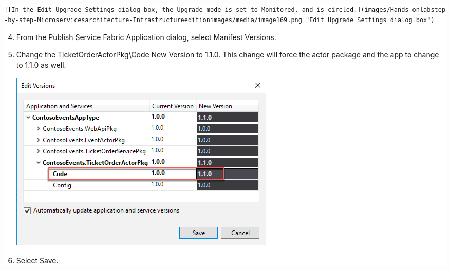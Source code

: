     ![In the Edit Upgrade Settings dialog box, the Upgrade mode is set to Monitored, and is circled.](images/Hands-onlabstep-by-step-Microservicesarchitecture-Infrastructureeditionimages/media/image169.png "Edit Upgrade Settings dialog box")

4.  From the Publish Service Fabric Application dialog, select Manifest Versions.

5.  Change the TicketOrderActorPkg\\Code New Version to 1.1.0. This change will force the actor package and the app to change to 1.1.0 as well.

    ![In the Edit Versions dialog box, in the Application and Services section, ContosoEventsAppyType is expanded. Under that, ContosoEvents.TicketOrderActorPkg is expanded. Under that, the Code line is circled which shows that the current Code version is 1.0.0, and the new version is 1.1.0.](images/Hands-onlabstep-by-step-Microservicesarchitecture-Infrastructureeditionimages/media/image170.png "Edit Versions dialog box")

6.  Select Save.
